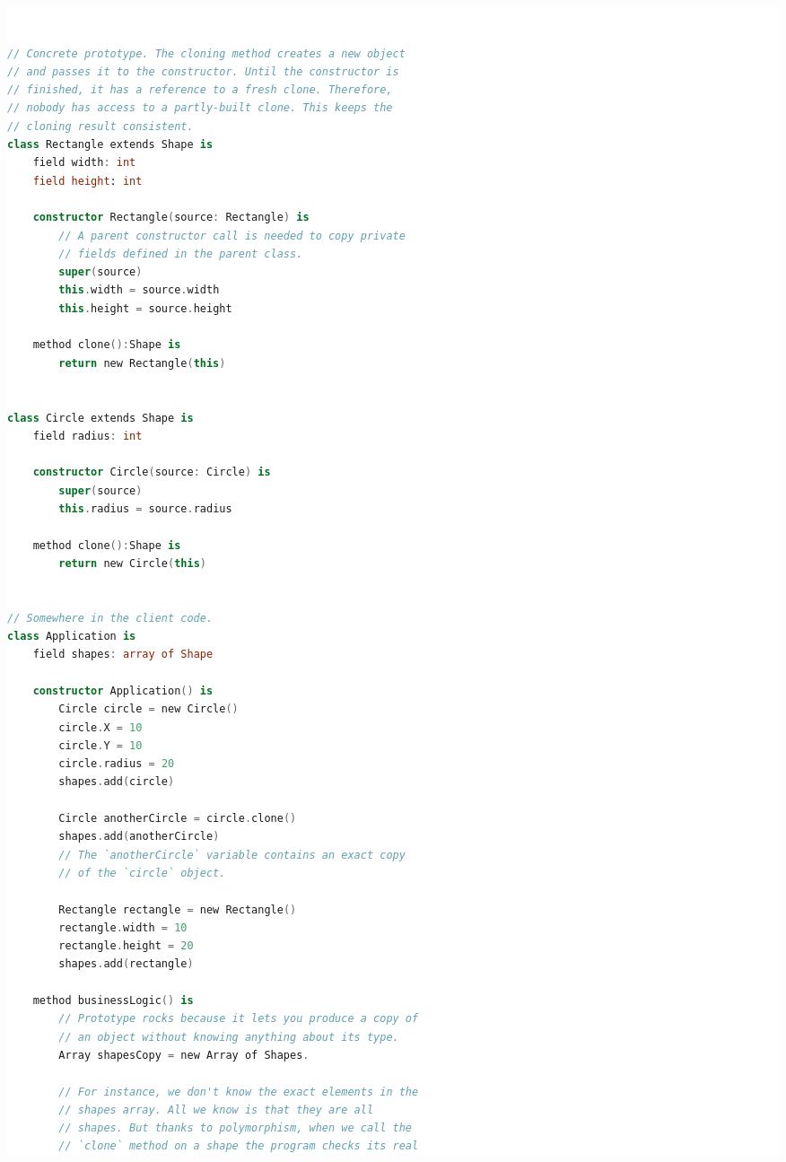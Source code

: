 ```kotlin


// Concrete prototype. The cloning method creates a new object
// and passes it to the constructor. Until the constructor is
// finished, it has a reference to a fresh clone. Therefore,
// nobody has access to a partly-built clone. This keeps the
// cloning result consistent.
class Rectangle extends Shape is
    field width: int
    field height: int

    constructor Rectangle(source: Rectangle) is
        // A parent constructor call is needed to copy private
        // fields defined in the parent class.
        super(source)
        this.width = source.width
        this.height = source.height

    method clone():Shape is
        return new Rectangle(this)


class Circle extends Shape is
    field radius: int

    constructor Circle(source: Circle) is
        super(source)
        this.radius = source.radius

    method clone():Shape is
        return new Circle(this)


// Somewhere in the client code.
class Application is
    field shapes: array of Shape

    constructor Application() is
        Circle circle = new Circle()
        circle.X = 10
        circle.Y = 10
        circle.radius = 20
        shapes.add(circle)

        Circle anotherCircle = circle.clone()
        shapes.add(anotherCircle)
        // The `anotherCircle` variable contains an exact copy
        // of the `circle` object.

        Rectangle rectangle = new Rectangle()
        rectangle.width = 10
        rectangle.height = 20
        shapes.add(rectangle)

    method businessLogic() is
        // Prototype rocks because it lets you produce a copy of
        // an object without knowing anything about its type.
        Array shapesCopy = new Array of Shapes.

        // For instance, we don't know the exact elements in the
        // shapes array. All we know is that they are all
        // shapes. But thanks to polymorphism, when we call the
        // `clone` method on a shape the program checks its real
```